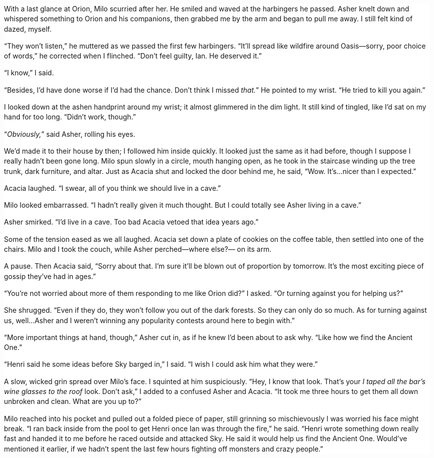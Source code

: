 With a last glance at Orion, Milo scurried after her. He smiled and waved at the harbingers he passed. Asher knelt down and whispered something to Orion and his companions, then grabbed me by the arm and began to pull me away. I still felt kind of dazed, myself.

“They won’t listen,” he muttered as we passed the first few harbingers. “It’ll spread like wildfire around Oasis—sorry, poor choice of words,” he corrected when I flinched. “Don’t feel guilty, Ian. He deserved it.”

“I know,” I said.

“Besides, I’d have done worse if I’d had the chance. Don’t think I missed *that.*” He pointed to my wrist. “He tried to kill you again.”

I looked down at the ashen handprint around my wrist; it almost glimmered in the dim light. It still kind of tingled, like I’d sat on my hand for too long. “Didn’t work, though.”

“*Obviously,*” said Asher, rolling his eyes.

We’d made it to their house by then; I followed him inside quickly. It looked just the same as it had before, though I suppose I really hadn’t been gone long. Milo spun slowly in a circle, mouth hanging open, as he took in the staircase winding up the tree trunk, dark furniture, and altar. Just as Acacia shut and locked the door behind me, he said, “Wow. It’s…nicer than I expected.”

Acacia laughed. “I swear, all of you think we should live in a cave.”

Milo looked embarrassed. “I hadn’t really given it much thought. But I could totally see Asher living in a cave.”

Asher smirked. “I’d live in a cave. Too bad Acacia vetoed that idea years ago.”

Some of the tension eased as we all laughed. Acacia set down a plate of cookies on the coffee table, then settled into one of the chairs. Milo and I took the couch, while Asher perched—where else?— on its arm.

A pause. Then Acacia said, “Sorry about that. I’m sure it’ll be blown out of proportion by tomorrow. It’s the most exciting piece of gossip they’ve had in ages.”

“You’re not worried about more of them responding to me like Orion did?” I asked. “Or turning against you for helping us?”

She shrugged. “Even if they do, they won’t follow you out of the dark forests. So they can only do so much. As for turning against us, well…Asher and I weren’t winning any popularity contests around here to begin with.”

“More important things at hand, though,” Asher cut in, as if he knew I’d been about to ask why. “Like how we find the Ancient One.”

“Henri said he some ideas before Sky barged in,” I said. “I wish I could ask him what they were.”

A slow, wicked grin spread over Milo’s face. I squinted at him suspiciously. “Hey, I know that look. That’s your *I taped all the bar’s wine glasses to the roof* look. Don’t ask,” I added to a confused Asher and Acacia. “It took me three hours to get them all down unbroken and clean. What are you up to?”

Milo reached into his pocket and pulled out a folded piece of paper, still grinning so mischievously I was worried his face might break. “I ran back inside from the pool to get Henri once Ian was through the fire,” he said. “Henri wrote something down really fast and handed it to me before he raced outside and attacked Sky. He said it would help us find the Ancient One. Would’ve mentioned it earlier, if we hadn’t spent the last few hours fighting off monsters and crazy people.”
